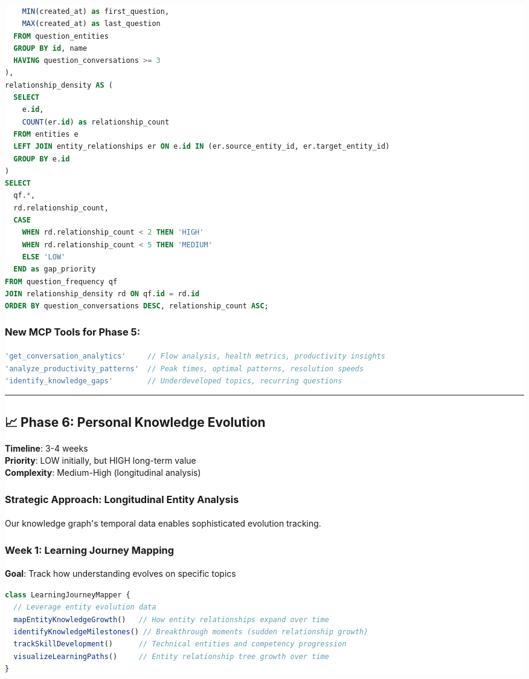 ```sql
    MIN(created_at) as first_question,
    MAX(created_at) as last_question
  FROM question_entities
  GROUP BY id, name
  HAVING question_conversations >= 3
),
relationship_density AS (
  SELECT 
    e.id,
    COUNT(er.id) as relationship_count
  FROM entities e
  LEFT JOIN entity_relationships er ON e.id IN (er.source_entity_id, er.target_entity_id)
  GROUP BY e.id
)
SELECT 
  qf.*,
  rd.relationship_count,
  CASE 
    WHEN rd.relationship_count < 2 THEN 'HIGH'
    WHEN rd.relationship_count < 5 THEN 'MEDIUM'
    ELSE 'LOW'
  END as gap_priority
FROM question_frequency qf
JOIN relationship_density rd ON qf.id = rd.id
ORDER BY question_conversations DESC, relationship_count ASC;
```

### New MCP Tools for Phase 5:
```typescript
'get_conversation_analytics'     // Flow analysis, health metrics, productivity insights
'analyze_productivity_patterns'  // Peak times, optimal patterns, resolution speeds  
'identify_knowledge_gaps'        // Underdeveloped topics, recurring questions
```

---

## 📈 Phase 6: Personal Knowledge Evolution

**Timeline**: 3-4 weeks  
**Priority**: LOW initially, but HIGH long-term value  
**Complexity**: Medium-High (longitudinal analysis)

### Strategic Approach: Longitudinal Entity Analysis

Our knowledge graph's temporal data enables sophisticated evolution tracking.

### Week 1: Learning Journey Mapping

**Goal**: Track how understanding evolves on specific topics

```typescript
class LearningJourneyMapper {
  // Leverage entity evolution data
  mapEntityKnowledgeGrowth()   // How entity relationships expand over time
  identifyKnowledgeMilestones() // Breakthrough moments (sudden relationship growth)  
  trackSkillDevelopment()      // Technical entities and competency progression
  visualizeLearningPaths()     // Entity relationship tree growth over time
}
```
